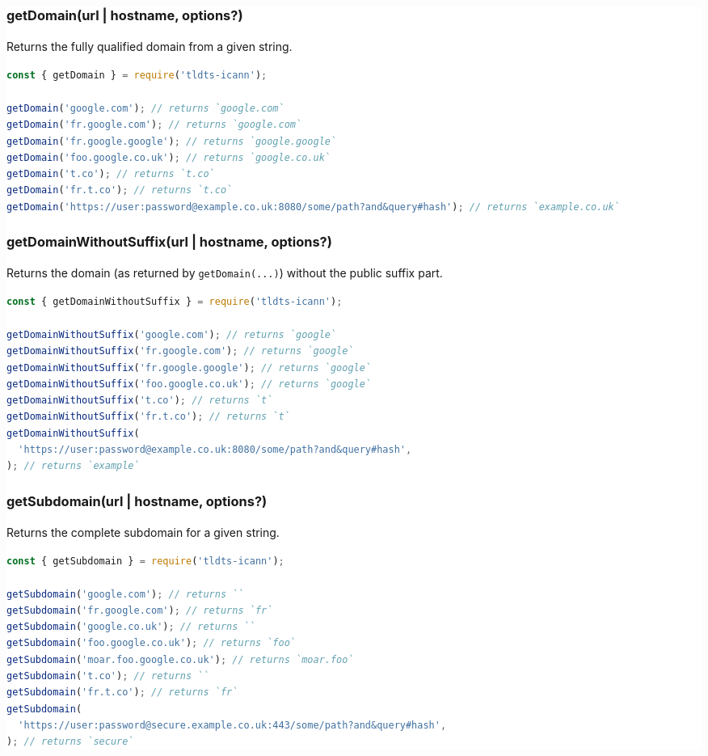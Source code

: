 ### getDomain(url | hostname, options?)

Returns the fully qualified domain from a given string.

```javascript
const { getDomain } = require('tldts-icann');

getDomain('google.com'); // returns `google.com`
getDomain('fr.google.com'); // returns `google.com`
getDomain('fr.google.google'); // returns `google.google`
getDomain('foo.google.co.uk'); // returns `google.co.uk`
getDomain('t.co'); // returns `t.co`
getDomain('fr.t.co'); // returns `t.co`
getDomain('https://user:password@example.co.uk:8080/some/path?and&query#hash'); // returns `example.co.uk`
```

### getDomainWithoutSuffix(url | hostname, options?)

Returns the domain (as returned by `getDomain(...)`) without the public suffix part.

```javascript
const { getDomainWithoutSuffix } = require('tldts-icann');

getDomainWithoutSuffix('google.com'); // returns `google`
getDomainWithoutSuffix('fr.google.com'); // returns `google`
getDomainWithoutSuffix('fr.google.google'); // returns `google`
getDomainWithoutSuffix('foo.google.co.uk'); // returns `google`
getDomainWithoutSuffix('t.co'); // returns `t`
getDomainWithoutSuffix('fr.t.co'); // returns `t`
getDomainWithoutSuffix(
  'https://user:password@example.co.uk:8080/some/path?and&query#hash',
); // returns `example`
```

### getSubdomain(url | hostname, options?)

Returns the complete subdomain for a given string.

```javascript
const { getSubdomain } = require('tldts-icann');

getSubdomain('google.com'); // returns ``
getSubdomain('fr.google.com'); // returns `fr`
getSubdomain('google.co.uk'); // returns ``
getSubdomain('foo.google.co.uk'); // returns `foo`
getSubdomain('moar.foo.google.co.uk'); // returns `moar.foo`
getSubdomain('t.co'); // returns ``
getSubdomain('fr.t.co'); // returns `fr`
getSubdomain(
  'https://user:password@secure.example.co.uk:443/some/path?and&query#hash',
); // returns `secure`
```

